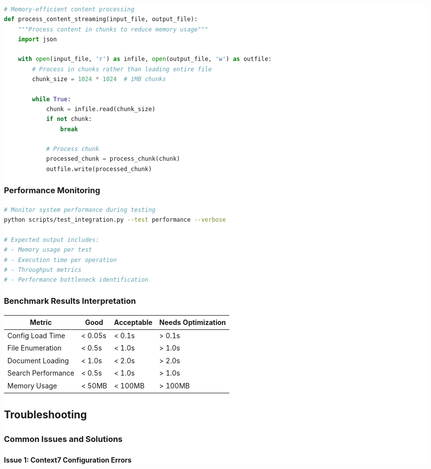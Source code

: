 ```python
# Memory-efficient content processing
def process_content_streaming(input_file, output_file):
    """Process content in chunks to reduce memory usage"""
    import json
    
    with open(input_file, 'r') as infile, open(output_file, 'w') as outfile:
        # Process in chunks rather than loading entire file
        chunk_size = 1024 * 1024  # 1MB chunks
        
        while True:
            chunk = infile.read(chunk_size)
            if not chunk:
                break
            
            # Process chunk
            processed_chunk = process_chunk(chunk)
            outfile.write(processed_chunk)
```

### Performance Monitoring

```bash
# Monitor system performance during testing
python scripts/test_integration.py --test performance --verbose

# Expected output includes:
# - Memory usage per test
# - Execution time per operation
# - Throughput metrics
# - Performance bottleneck identification
```

### Benchmark Results Interpretation

| Metric | Good | Acceptable | Needs Optimization |
|--------|------|------------|-------------------|
| Config Load Time | < 0.05s | < 0.1s | > 0.1s |
| File Enumeration | < 0.5s | < 1.0s | > 1.0s |
| Document Loading | < 1.0s | < 2.0s | > 2.0s |
| Search Performance | < 0.5s | < 1.0s | > 1.0s |
| Memory Usage | < 50MB | < 100MB | > 100MB |

## Troubleshooting

### Common Issues and Solutions

#### Issue 1: Context7 Configuration Errors
